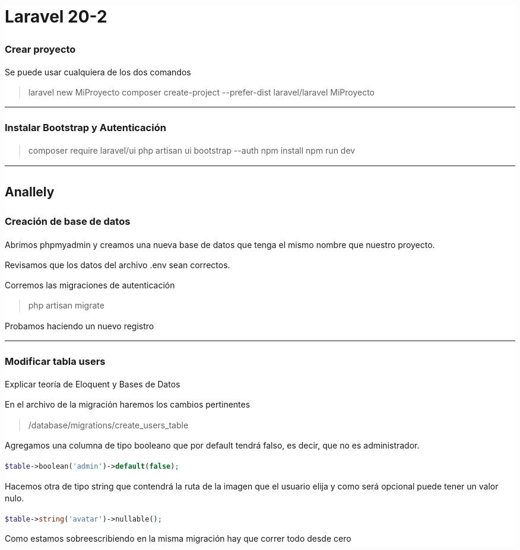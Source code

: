 

# Laravel 20-2 

### Crear proyecto
Se puede usar cualquiera de los dos comandos
> laravel new MiProyecto 
> composer create-project --prefer-dist laravel/laravel MiProyecto
---
### Instalar Bootstrap y Autenticación

>  composer require laravel/ui
>  php artisan ui bootstrap --auth
>  npm install
>  npm run dev
---
## Anallely
### Creación de base de datos

Abrimos phpmyadmin y creamos una nueva base de datos que tenga el mismo nombre que nuestro proyecto.

Revisamos que los datos del archivo .env sean correctos.

Corremos las migraciones de autenticación
>php artisan migrate

Probamos haciendo un nuevo registro 

---
### Modificar tabla users

Explicar teoría de Eloquent y Bases de Datos

En el archivo de la migración haremos los cambios pertinentes
 
> /database/migrations/create_users_table

Agregamos una columna de tipo booleano que por default tendrá falso, es decir, que no es administrador. 

```php
$table->boolean('admin')->default(false); 
```
Hacemos otra de tipo string que contendrá la ruta de la imagen que el usuario elija y como será opcional puede tener un valor nulo.

```php
$table->string('avatar')->nullable(); 
```

Como estamos sobreescribiendo en la misma migración hay que correr todo desde cero
